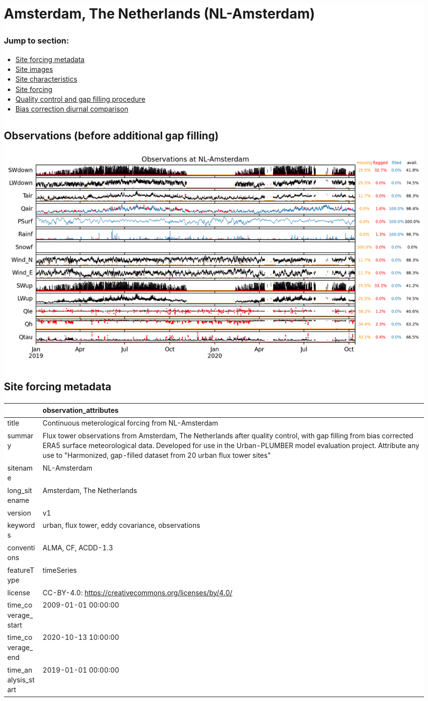 
# Amsterdam, The Netherlands (NL-Amsterdam)

### Jump to section:

 - [Site forcing metadata](#site-forcing-metadata)
 - [Site images](#site-images)
 - [Site characteristics](#site-characteristics)
 - [Site forcing](#site-forcing)
 - [Quality control and gap filling procedure](#quality-control-qc-and-gap-filling-procedure)
 - [Bias correction diurnal comparison](#bias-correction-diurnal-comparison)

## Observations (before additional gap filling)

[![./obs_plots/all_obs_qc.png](./obs_plots/all_obs_qc.png)](./obs_plots/all_obs_qc.png)

## Site forcing metadata

|                           | observation_attributes                                                                                                                                                                                                                                                                                      |
|:--------------------------|:------------------------------------------------------------------------------------------------------------------------------------------------------------------------------------------------------------------------------------------------------------------------------------------------------------|
| title                     | Continuous meterological forcing from NL-Amsterdam                                                                                                                                                                                                                                                          |
| summary                   | Flux tower observations from Amsterdam, The Netherlands after quality control, with gap filling from bias corrected ERA5 surface meteorological data. Developed for use in the Urban-PLUMBER model evaluation project. Attribute any use to "Harmonized, gap-filled dataset from 20 urban flux tower sites" |
| sitename                  | NL-Amsterdam                                                                                                                                                                                                                                                                                                |
| long_sitename             | Amsterdam, The Netherlands                                                                                                                                                                                                                                                                                  |
| version                   | v1                                                                                                                                                                                                                                                                                                          |
| keywords                  | urban, flux tower, eddy covariance, observations                                                                                                                                                                                                                                                            |
| conventions               | ALMA, CF, ACDD-1.3                                                                                                                                                                                                                                                                                          |
| featureType               | timeSeries                                                                                                                                                                                                                                                                                                  |
| license                   | CC-BY-4.0: https://creativecommons.org/licenses/by/4.0/                                                                                                                                                                                                                                                     |
| time_coverage_start       | 2009-01-01 00:00:00                                                                                                                                                                                                                                                                                         |
| time_coverage_end         | 2020-10-13 10:00:00                                                                                                                                                                                                                                                                                         |
| time_analysis_start       | 2019-01-01 00:00:00                                                                                                                                                                                                                                                                                         |